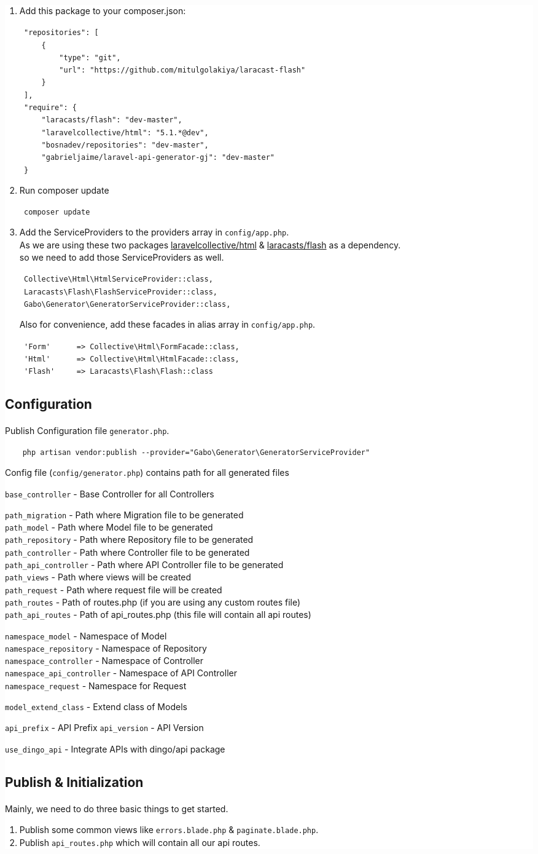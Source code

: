 1. Add this package to your composer.json:
  
        "repositories": [
            {
                "type": "git",
                "url": "https://github.com/mitulgolakiya/laracast-flash"
            }
        ],
        "require": {
            "laracasts/flash": "dev-master",
            "laravelcollective/html": "5.1.*@dev",
            "bosnadev/repositories": "dev-master",
            "gabrieljaime/laravel-api-generator-gj": "dev-master"
        }
  
2. Run composer update

        composer update
    
3. Add the ServiceProviders to the providers array in ```config/app.php```.<br>
   As we are using these two packages [laravelcollective/html](https://github.com/LaravelCollective/html) & [laracasts/flash](https://github.com/laracasts/flash) as a dependency.<br>
   so we need to add those ServiceProviders as well.

		Collective\Html\HtmlServiceProvider::class,
		Laracasts\Flash\FlashServiceProvider::class,
		Gabo\Generator\GeneratorServiceProvider::class,
        
   Also for convenience, add these facades in alias array in ```config/app.php```.

		'Form'      => Collective\Html\FormFacade::class,
		'Html'      => Collective\Html\HtmlFacade::class,
		'Flash'     => Laracasts\Flash\Flash::class

## Configuration

Publish Configuration file ```generator.php```.

        php artisan vendor:publish --provider="Gabo\Generator\GeneratorServiceProvider"
        
Config file (```config/generator.php```) contains path for all generated files

```base_controller``` - Base Controller for all Controllers<br>

```path_migration``` - Path where Migration file to be generated<br>
```path_model``` - Path where Model file to be generated<br>
```path_repository``` - Path where Repository file to be generated<br>
```path_controller``` - Path where Controller file to be generated<br>
```path_api_controller``` - Path where API Controller file to be generated<br>
```path_views``` - Path where views will be created<br>
```path_request``` -  Path where request file will be created<br>
```path_routes``` - Path of routes.php (if you are using any custom routes file)<br>
```path_api_routes``` - Path of api_routes.php (this file will contain all api routes)<br>

```namespace_model``` - Namespace of Model<br>
```namespace_repository``` - Namespace of Repository<br>
```namespace_controller``` - Namespace of Controller<br>
```namespace_api_controller``` - Namespace of API Controller<br>
```namespace_request``` - Namespace for Request<br>

```model_extend_class``` - Extend class of Models<br>

```api_prefix``` - API Prefix
```api_version``` - API Version

```use_dingo_api``` - Integrate APIs with dingo/api package

## Publish & Initialization

Mainly, we need to do three basic things to get started.
1. Publish some common views like ```errors.blade.php``` & ```paginate.blade.php```.
2. Publish ```api_routes.php``` which will contain all our api routes.
```